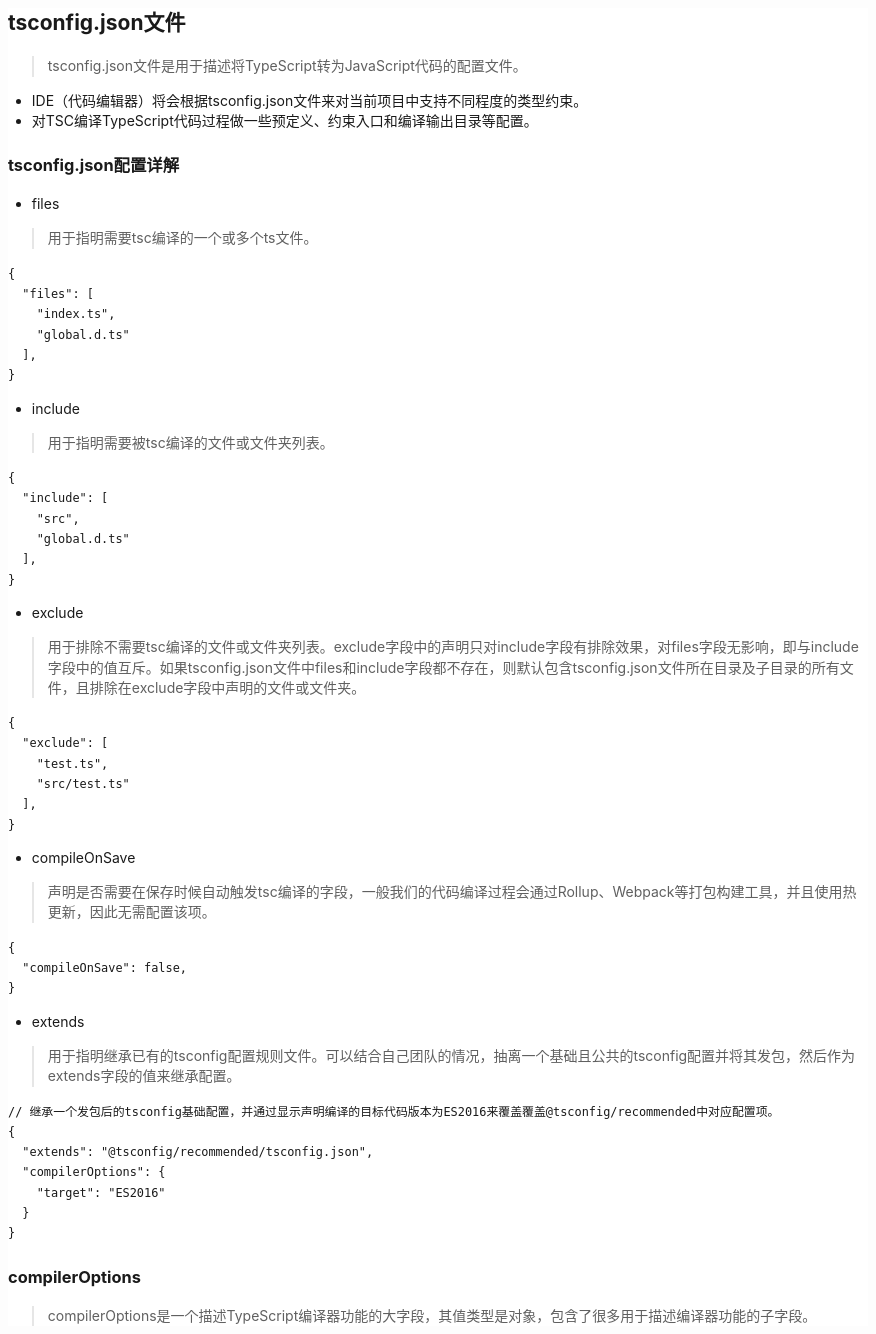 ## tsconfig.json文件
> tsconfig.json文件是用于描述将TypeScript转为JavaScript代码的配置文件。

- IDE（代码编辑器）将会根据tsconfig.json文件来对当前项目中支持不同程度的类型约束。
- 对TSC编译TypeScript代码过程做一些预定义、约束入口和编译输出目录等配置。
### tsconfig.json配置详解
- files
> 用于指明需要tsc编译的一个或多个ts文件。

```
{
  "files": [
    "index.ts",
    "global.d.ts"
  ],
}
```
- include
> 用于指明需要被tsc编译的文件或文件夹列表。

```
{
  "include": [
    "src",
    "global.d.ts"
  ],
}
```
- exclude
> 用于排除不需要tsc编译的文件或文件夹列表。exclude字段中的声明只对include字段有排除效果，对files字段无影响，即与include字段中的值互斥。如果tsconfig.json文件中files和include字段都不存在，则默认包含tsconfig.json文件所在目录及子目录的所有文件，且排除在exclude字段中声明的文件或文件夹。

```
{
  "exclude": [
    "test.ts",
    "src/test.ts"
  ],
}
```
- compileOnSave
> 声明是否需要在保存时候自动触发tsc编译的字段，一般我们的代码编译过程会通过Rollup、Webpack等打包构建工具，并且使用热更新，因此无需配置该项。

```
{
  "compileOnSave": false,
}
```
- extends
> 用于指明继承已有的tsconfig配置规则文件。可以结合自己团队的情况，抽离一个基础且公共的tsconfig配置并将其发包，然后作为extends字段的值来继承配置。

```
// 继承一个发包后的tsconfig基础配置，并通过显示声明编译的目标代码版本为ES2016来覆盖覆盖@tsconfig/recommended中对应配置项。
{
  "extends": "@tsconfig/recommended/tsconfig.json",
  "compilerOptions": {
    "target": "ES2016"
  }
}
```
### compilerOptions
> compilerOptions是一个描述TypeScript编译器功能的大字段，其值类型是对象，包含了很多用于描述编译器功能的子字段。
